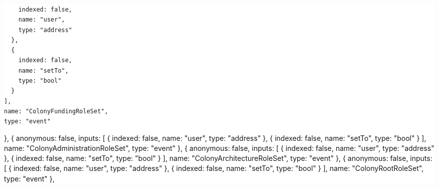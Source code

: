         indexed: false,
        name: "user",
        type: "address"
      },
      {
        indexed: false,
        name: "setTo",
        type: "bool"
      }
    ],
    name: "ColonyFundingRoleSet",
    type: "event"
  },
  {
    anonymous: false,
    inputs: [
      {
        indexed: false,
        name: "user",
        type: "address"
      },
      {
        indexed: false,
        name: "setTo",
        type: "bool"
      }
    ],
    name: "ColonyAdministrationRoleSet",
    type: "event"
  },
  {
    anonymous: false,
    inputs: [
      {
        indexed: false,
        name: "user",
        type: "address"
      },
      {
        indexed: false,
        name: "setTo",
        type: "bool"
      }
    ],
    name: "ColonyArchitectureRoleSet",
    type: "event"
  },
  {
    anonymous: false,
    inputs: [
      {
        indexed: false,
        name: "user",
        type: "address"
      },
      {
        indexed: false,
        name: "setTo",
        type: "bool"
      }
    ],
    name: "ColonyRootRoleSet",
    type: "event"
  },
